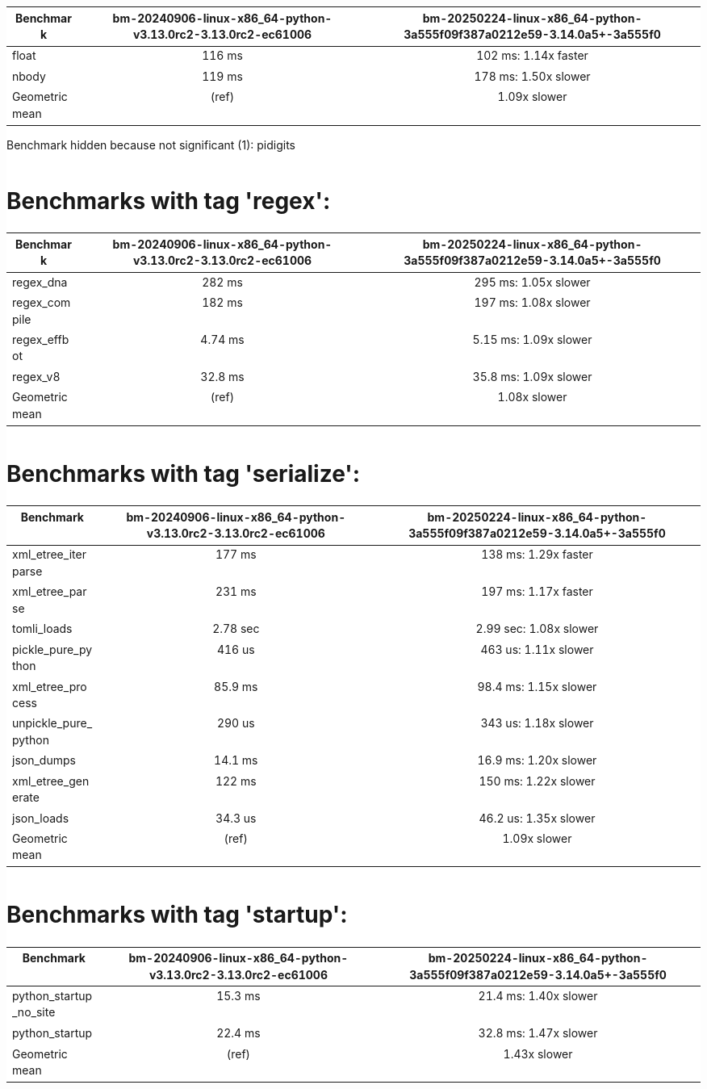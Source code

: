 | Benchmark      | bm-20240906-linux-x86_64-python-v3.13.0rc2-3.13.0rc2-ec61006 | bm-20250224-linux-x86_64-python-3a555f09f387a0212e59-3.14.0a5+-3a555f0 |
|----------------|:------------------------------------------------------------:|:----------------------------------------------------------------------:|
| float          | 116 ms                                                       | 102 ms: 1.14x faster                                                   |
| nbody          | 119 ms                                                       | 178 ms: 1.50x slower                                                   |
| Geometric mean | (ref)                                                        | 1.09x slower                                                           |

Benchmark hidden because not significant (1): pidigits

Benchmarks with tag 'regex':
============================

| Benchmark      | bm-20240906-linux-x86_64-python-v3.13.0rc2-3.13.0rc2-ec61006 | bm-20250224-linux-x86_64-python-3a555f09f387a0212e59-3.14.0a5+-3a555f0 |
|----------------|:------------------------------------------------------------:|:----------------------------------------------------------------------:|
| regex_dna      | 282 ms                                                       | 295 ms: 1.05x slower                                                   |
| regex_compile  | 182 ms                                                       | 197 ms: 1.08x slower                                                   |
| regex_effbot   | 4.74 ms                                                      | 5.15 ms: 1.09x slower                                                  |
| regex_v8       | 32.8 ms                                                      | 35.8 ms: 1.09x slower                                                  |
| Geometric mean | (ref)                                                        | 1.08x slower                                                           |

Benchmarks with tag 'serialize':
================================

| Benchmark            | bm-20240906-linux-x86_64-python-v3.13.0rc2-3.13.0rc2-ec61006 | bm-20250224-linux-x86_64-python-3a555f09f387a0212e59-3.14.0a5+-3a555f0 |
|----------------------|:------------------------------------------------------------:|:----------------------------------------------------------------------:|
| xml_etree_iterparse  | 177 ms                                                       | 138 ms: 1.29x faster                                                   |
| xml_etree_parse      | 231 ms                                                       | 197 ms: 1.17x faster                                                   |
| tomli_loads          | 2.78 sec                                                     | 2.99 sec: 1.08x slower                                                 |
| pickle_pure_python   | 416 us                                                       | 463 us: 1.11x slower                                                   |
| xml_etree_process    | 85.9 ms                                                      | 98.4 ms: 1.15x slower                                                  |
| unpickle_pure_python | 290 us                                                       | 343 us: 1.18x slower                                                   |
| json_dumps           | 14.1 ms                                                      | 16.9 ms: 1.20x slower                                                  |
| xml_etree_generate   | 122 ms                                                       | 150 ms: 1.22x slower                                                   |
| json_loads           | 34.3 us                                                      | 46.2 us: 1.35x slower                                                  |
| Geometric mean       | (ref)                                                        | 1.09x slower                                                           |

Benchmarks with tag 'startup':
==============================

| Benchmark              | bm-20240906-linux-x86_64-python-v3.13.0rc2-3.13.0rc2-ec61006 | bm-20250224-linux-x86_64-python-3a555f09f387a0212e59-3.14.0a5+-3a555f0 |
|------------------------|:------------------------------------------------------------:|:----------------------------------------------------------------------:|
| python_startup_no_site | 15.3 ms                                                      | 21.4 ms: 1.40x slower                                                  |
| python_startup         | 22.4 ms                                                      | 32.8 ms: 1.47x slower                                                  |
| Geometric mean         | (ref)                                                        | 1.43x slower                                                           |
